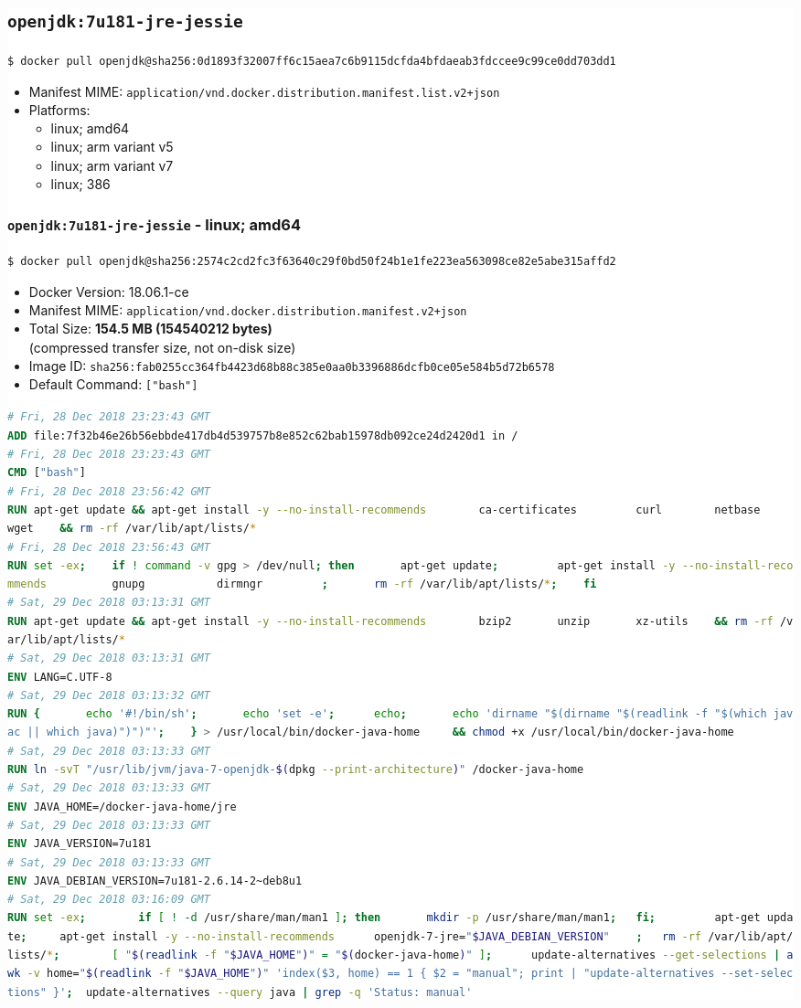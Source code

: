 ## `openjdk:7u181-jre-jessie`

```console
$ docker pull openjdk@sha256:0d1893f32007ff6c15aea7c6b9115dcfda4bfdaeab3fdccee9c99ce0dd703dd1
```

-	Manifest MIME: `application/vnd.docker.distribution.manifest.list.v2+json`
-	Platforms:
	-	linux; amd64
	-	linux; arm variant v5
	-	linux; arm variant v7
	-	linux; 386

### `openjdk:7u181-jre-jessie` - linux; amd64

```console
$ docker pull openjdk@sha256:2574c2cd2fc3f63640c29f0bd50f24b1e1fe223ea563098ce82e5abe315affd2
```

-	Docker Version: 18.06.1-ce
-	Manifest MIME: `application/vnd.docker.distribution.manifest.v2+json`
-	Total Size: **154.5 MB (154540212 bytes)**  
	(compressed transfer size, not on-disk size)
-	Image ID: `sha256:fab0255cc364fb4423d68b88c385e0aa0b3396886dcfb0ce05e584b5d72b6578`
-	Default Command: `["bash"]`

```dockerfile
# Fri, 28 Dec 2018 23:23:43 GMT
ADD file:7f32b46e26b56ebbde417db4d539757b8e852c62bab15978db092ce24d2420d1 in / 
# Fri, 28 Dec 2018 23:23:43 GMT
CMD ["bash"]
# Fri, 28 Dec 2018 23:56:42 GMT
RUN apt-get update && apt-get install -y --no-install-recommends 		ca-certificates 		curl 		netbase 		wget 	&& rm -rf /var/lib/apt/lists/*
# Fri, 28 Dec 2018 23:56:43 GMT
RUN set -ex; 	if ! command -v gpg > /dev/null; then 		apt-get update; 		apt-get install -y --no-install-recommends 			gnupg 			dirmngr 		; 		rm -rf /var/lib/apt/lists/*; 	fi
# Sat, 29 Dec 2018 03:13:31 GMT
RUN apt-get update && apt-get install -y --no-install-recommends 		bzip2 		unzip 		xz-utils 	&& rm -rf /var/lib/apt/lists/*
# Sat, 29 Dec 2018 03:13:31 GMT
ENV LANG=C.UTF-8
# Sat, 29 Dec 2018 03:13:32 GMT
RUN { 		echo '#!/bin/sh'; 		echo 'set -e'; 		echo; 		echo 'dirname "$(dirname "$(readlink -f "$(which javac || which java)")")"'; 	} > /usr/local/bin/docker-java-home 	&& chmod +x /usr/local/bin/docker-java-home
# Sat, 29 Dec 2018 03:13:33 GMT
RUN ln -svT "/usr/lib/jvm/java-7-openjdk-$(dpkg --print-architecture)" /docker-java-home
# Sat, 29 Dec 2018 03:13:33 GMT
ENV JAVA_HOME=/docker-java-home/jre
# Sat, 29 Dec 2018 03:13:33 GMT
ENV JAVA_VERSION=7u181
# Sat, 29 Dec 2018 03:13:33 GMT
ENV JAVA_DEBIAN_VERSION=7u181-2.6.14-2~deb8u1
# Sat, 29 Dec 2018 03:16:09 GMT
RUN set -ex; 		if [ ! -d /usr/share/man/man1 ]; then 		mkdir -p /usr/share/man/man1; 	fi; 		apt-get update; 	apt-get install -y --no-install-recommends 		openjdk-7-jre="$JAVA_DEBIAN_VERSION" 	; 	rm -rf /var/lib/apt/lists/*; 		[ "$(readlink -f "$JAVA_HOME")" = "$(docker-java-home)" ]; 		update-alternatives --get-selections | awk -v home="$(readlink -f "$JAVA_HOME")" 'index($3, home) == 1 { $2 = "manual"; print | "update-alternatives --set-selections" }'; 	update-alternatives --query java | grep -q 'Status: manual'
```

